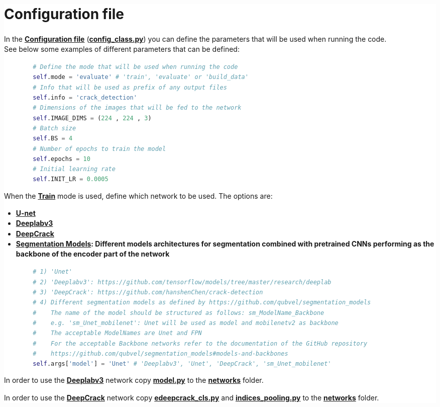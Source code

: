 # Configuration file

In the **[Configuration file](https://github.com/dimitrisdais/crack_detection_CNN_masonry#configuration-file)** (**[config_class.py](https://github.com/dimitrisdais/crack_detection_CNN_masonry/blob/main/config_class.py)**) you can define the parameters that will be used when running the code.  
See below some examples of different parameters that can be defined:  

``` python
        # Define the mode that will be used when running the code
        self.mode = 'evaluate' # 'train', 'evaluate' or 'build_data'
        # Info that will be used as prefix of any output files
        self.info = 'crack_detection'
        # Dimensions of the images that will be fed to the network
        self.IMAGE_DIMS = (224 , 224 , 3)
        # Batch size
        self.BS = 4
        # Number of epochs to train the model
        self.epochs = 10
        # Initial learning rate
        self.INIT_LR = 0.0005
```  

When the **[Train](https://github.com/dimitrisdais/crack_detection_CNN_masonry/tree/main#train)** mode is used, define which network to be used. The options are:  
- **[U-net](https://lmb.informatik.uni-freiburg.de/people/ronneber/u-net/)**  
- **[Deeplabv3](https://github.com/tensorflow/models/tree/master/research/deeplab)**  
- **[DeepCrack](https://github.com/hanshenChen/crack-detection)**  
- **[Segmentation Models](https://github.com/qubvel/segmentation_models): Different models architectures for segmentation combined with pretrained CNNs performing as the backbone of the encoder part of the network**

``` python
        # 1) 'Unet'
        # 2) 'Deeplabv3': https://github.com/tensorflow/models/tree/master/research/deeplab
        # 3) 'DeepCrack': https://github.com/hanshenChen/crack-detection
        # 4) Different segmentation models as defined by https://github.com/qubvel/segmentation_models
        #    The name of the model should be structured as follows: sm_ModelName_Backbone
        #    e.g. 'sm_Unet_mobilenet': Unet will be used as model and mobilenetv2 as backbone
        #    The acceptable ModelNames are Unet and FPN
        #    For the acceptable Backbone networks refer to the documentation of the GitHub repository
        #    https://github.com/qubvel/segmentation_models#models-and-backbones
        self.args['model'] = 'Unet' # 'Deeplabv3', 'Unet', 'DeepCrack', 'sm_Unet_mobilenet'
```  

In order to use the **[Deeplabv3](
https://github.com/tensorflow/models/tree/master/research/deeplab)** network copy **[model.py](https://github.com/tensorflow/models/blob/main/research/deeplab/model.py)** to the **[networks](https://github.com/dimitrisdais/crack_detection_CNN_masonry/tree/main/networks)** folder.  

In order to use the **[DeepCrack](https://github.com/hanshenChen/crack-detection)** network copy **[edeepcrack_cls.py](https://github.com/hanshenChen/crack-detection/blob/main/edeepcrack_cls.py)** and **[indices_pooling.py](https://github.com/hanshenChen/crack-detection/blob/main/indices_pooling.py)** to the **[networks](https://github.com/dimitrisdais/crack_detection_CNN_masonry/tree/main/networks)** folder.
